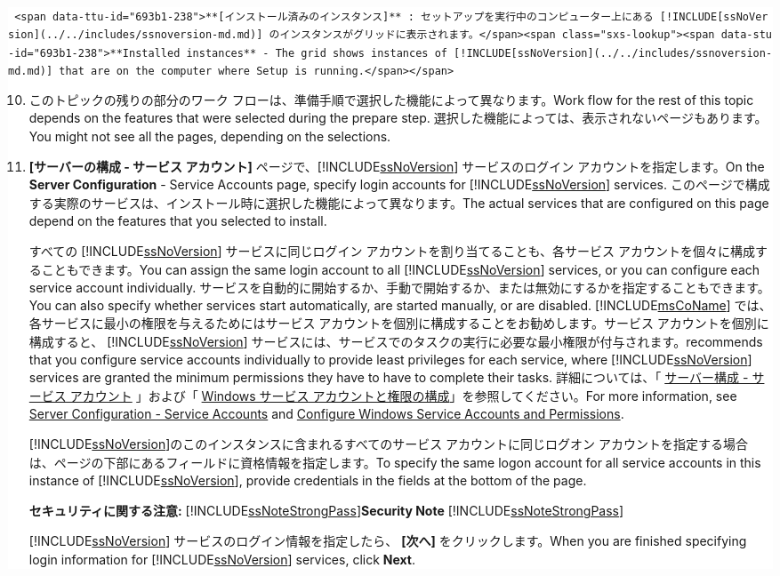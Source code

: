      <span data-ttu-id="693b1-238">**[インストール済みのインスタンス]** : セットアップを実行中のコンピューター上にある [!INCLUDE[ssNoVersion](../../includes/ssnoversion-md.md)] のインスタンスがグリッドに表示されます。</span><span class="sxs-lookup"><span data-stu-id="693b1-238">**Installed instances** - The grid shows instances of [!INCLUDE[ssNoVersion](../../includes/ssnoversion-md.md)] that are on the computer where Setup is running.</span></span>  
  
10. <span data-ttu-id="693b1-239">このトピックの残りの部分のワーク フローは、準備手順で選択した機能によって異なります。</span><span class="sxs-lookup"><span data-stu-id="693b1-239">Work flow for the rest of this topic depends on the features that were selected during the prepare step.</span></span> <span data-ttu-id="693b1-240">選択した機能によっては、表示されないページもあります。</span><span class="sxs-lookup"><span data-stu-id="693b1-240">You might not see all the pages, depending on the selections.</span></span>  
  
11. <span data-ttu-id="693b1-241">**[サーバーの構成 - サービス アカウント]** ページで、[!INCLUDE[ssNoVersion](../../includes/ssnoversion-md.md)] サービスのログイン アカウントを指定します。</span><span class="sxs-lookup"><span data-stu-id="693b1-241">On the **Server Configuration** - Service Accounts page, specify login accounts for [!INCLUDE[ssNoVersion](../../includes/ssnoversion-md.md)] services.</span></span> <span data-ttu-id="693b1-242">このページで構成する実際のサービスは、インストール時に選択した機能によって異なります。</span><span class="sxs-lookup"><span data-stu-id="693b1-242">The actual services that are configured on this page depend on the features that you selected to install.</span></span>  
  
     <span data-ttu-id="693b1-243">すべての [!INCLUDE[ssNoVersion](../../includes/ssnoversion-md.md)] サービスに同じログイン アカウントを割り当てることも、各サービス アカウントを個々に構成することもできます。</span><span class="sxs-lookup"><span data-stu-id="693b1-243">You can assign the same login account to all [!INCLUDE[ssNoVersion](../../includes/ssnoversion-md.md)] services, or you can configure each service account individually.</span></span> <span data-ttu-id="693b1-244">サービスを自動的に開始するか、手動で開始するか、または無効にするかを指定することもできます。</span><span class="sxs-lookup"><span data-stu-id="693b1-244">You can also specify whether services start automatically, are started manually, or are disabled.</span></span> [!INCLUDE[msCoName](../../includes/msconame-md.md)] <span data-ttu-id="693b1-245">では、各サービスに最小の権限を与えるためにはサービス アカウントを個別に構成することをお勧めします。サービス アカウントを個別に構成すると、 [!INCLUDE[ssNoVersion](../../includes/ssnoversion-md.md)] サービスには、サービスでのタスクの実行に必要な最小権限が付与されます。</span><span class="sxs-lookup"><span data-stu-id="693b1-245">recommends that you configure service accounts individually to provide least privileges for each service, where [!INCLUDE[ssNoVersion](../../includes/ssnoversion-md.md)] services are granted the minimum permissions they have to have to complete their tasks.</span></span> <span data-ttu-id="693b1-246">詳細については、「 [サーバー構成 - サービス アカウント](../../sql-server/install/server-configuration-service-accounts.md) 」および「 [Windows サービス アカウントと権限の構成](../configure-windows/configure-windows-service-accounts-and-permissions.md)」を参照してください。</span><span class="sxs-lookup"><span data-stu-id="693b1-246">For more information, see [Server Configuration - Service Accounts](../../sql-server/install/server-configuration-service-accounts.md) and [Configure Windows Service Accounts and Permissions](../configure-windows/configure-windows-service-accounts-and-permissions.md).</span></span>  
  
     <span data-ttu-id="693b1-247">[!INCLUDE[ssNoVersion](../../includes/ssnoversion-md.md)]のこのインスタンスに含まれるすべてのサービス アカウントに同じログオン アカウントを指定する場合は、ページの下部にあるフィールドに資格情報を指定します。</span><span class="sxs-lookup"><span data-stu-id="693b1-247">To specify the same logon account for all service accounts in this instance of [!INCLUDE[ssNoVersion](../../includes/ssnoversion-md.md)], provide credentials in the fields at the bottom of the page.</span></span>  
  
     <span data-ttu-id="693b1-248">**セキュリティに関する注意:** [!INCLUDE[ssNoteStrongPass](../../includes/ssnotestrongpass-md.md)]</span><span class="sxs-lookup"><span data-stu-id="693b1-248">**Security Note** [!INCLUDE[ssNoteStrongPass](../../includes/ssnotestrongpass-md.md)]</span></span>  
  
     <span data-ttu-id="693b1-249">[!INCLUDE[ssNoVersion](../../includes/ssnoversion-md.md)] サービスのログイン情報を指定したら、 **[次へ]** をクリックします。</span><span class="sxs-lookup"><span data-stu-id="693b1-249">When you are finished specifying login information for [!INCLUDE[ssNoVersion](../../includes/ssnoversion-md.md)] services, click **Next**.</span></span>  
  